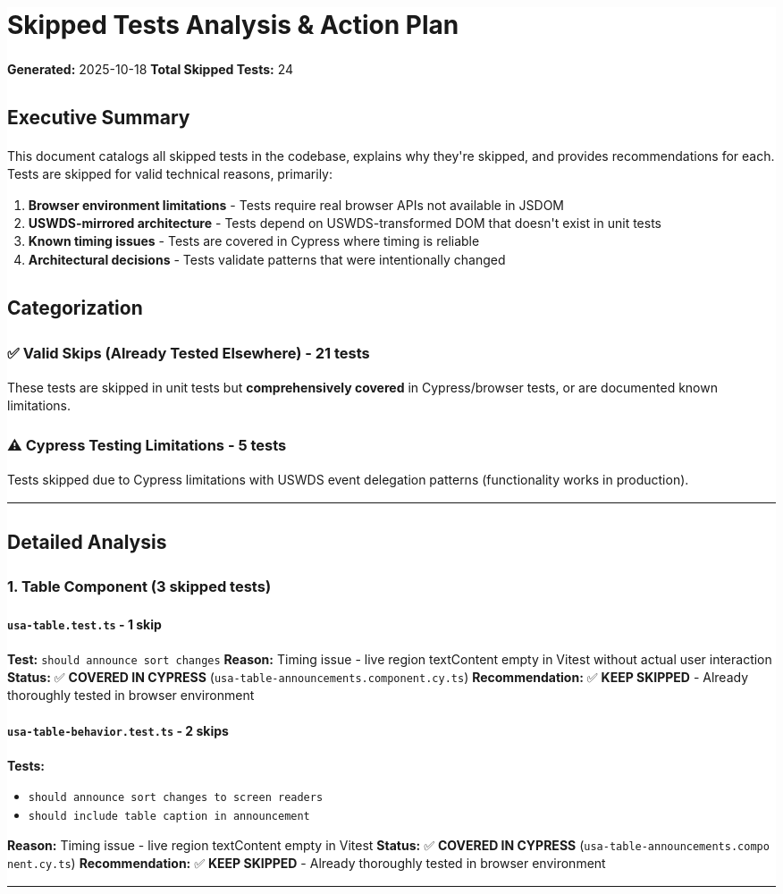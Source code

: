 # Skipped Tests Analysis & Action Plan

**Generated:** 2025-10-18
**Total Skipped Tests:** 24

## Executive Summary

This document catalogs all skipped tests in the codebase, explains why they're skipped, and provides recommendations for each. Tests are skipped for valid technical reasons, primarily:

1. **Browser environment limitations** - Tests require real browser APIs not available in JSDOM
2. **USWDS-mirrored architecture** - Tests depend on USWDS-transformed DOM that doesn't exist in unit tests
3. **Known timing issues** - Tests are covered in Cypress where timing is reliable
4. **Architectural decisions** - Tests validate patterns that were intentionally changed

## Categorization

### ✅ Valid Skips (Already Tested Elsewhere) - 21 tests
These tests are skipped in unit tests but **comprehensively covered** in Cypress/browser tests, or are documented known limitations.

### ⚠️ Cypress Testing Limitations - 5 tests
Tests skipped due to Cypress limitations with USWDS event delegation patterns (functionality works in production).

---

## Detailed Analysis

### 1. Table Component (3 skipped tests)

#### `usa-table.test.ts` - 1 skip

**Test:** `should announce sort changes`
**Reason:** Timing issue - live region textContent empty in Vitest without actual user interaction
**Status:** ✅ **COVERED IN CYPRESS** (`usa-table-announcements.component.cy.ts`)
**Recommendation:** ✅ **KEEP SKIPPED** - Already thoroughly tested in browser environment

#### `usa-table-behavior.test.ts` - 2 skips

**Tests:**
- `should announce sort changes to screen readers`
- `should include table caption in announcement`

**Reason:** Timing issue - live region textContent empty in Vitest
**Status:** ✅ **COVERED IN CYPRESS** (`usa-table-announcements.component.cy.ts`)
**Recommendation:** ✅ **KEEP SKIPPED** - Already thoroughly tested in browser environment

---
